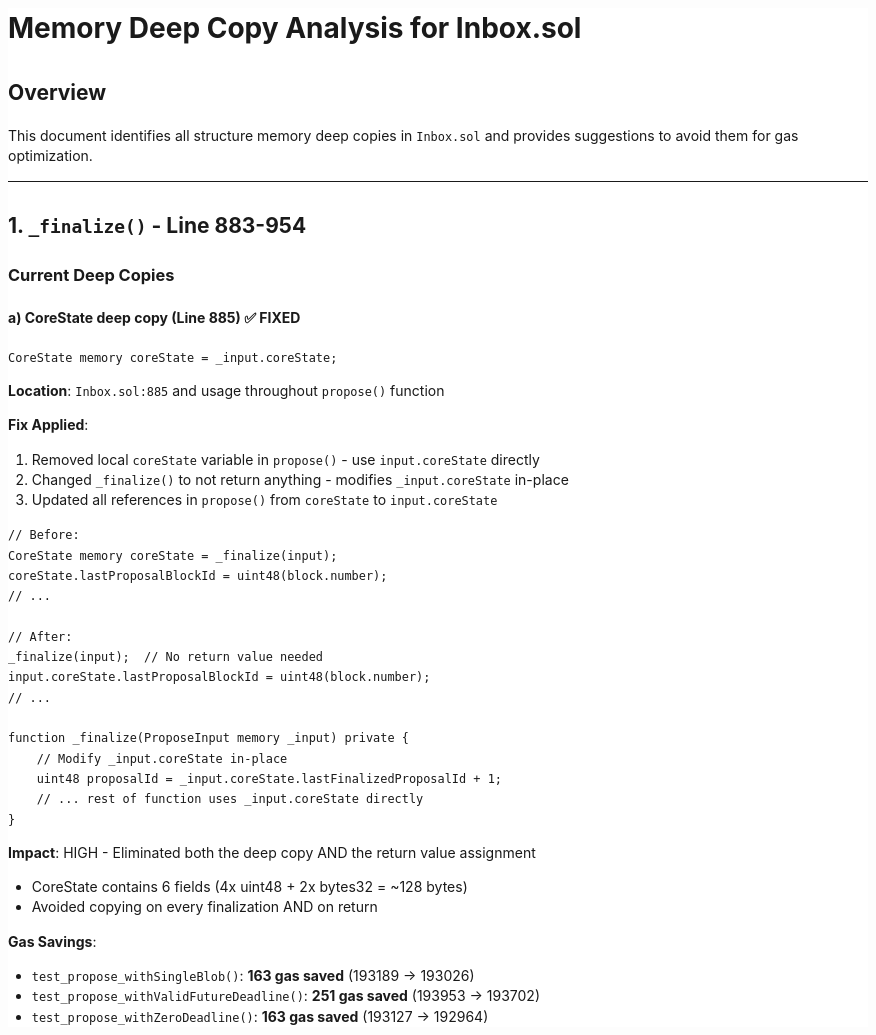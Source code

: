 # Memory Deep Copy Analysis for Inbox.sol

## Overview

This document identifies all structure memory deep copies in `Inbox.sol` and provides suggestions to avoid them for gas optimization.

---

## 1. `_finalize()` - Line 883-954

### Current Deep Copies

#### a) CoreState deep copy (Line 885) ✅ FIXED

```solidity
CoreState memory coreState = _input.coreState;
```

**Location**: `Inbox.sol:885` and usage throughout `propose()` function

**Fix Applied**:

1. Removed local `coreState` variable in `propose()` - use `input.coreState` directly
2. Changed `_finalize()` to not return anything - modifies `_input.coreState` in-place
3. Updated all references in `propose()` from `coreState` to `input.coreState`

```solidity
// Before:
CoreState memory coreState = _finalize(input);
coreState.lastProposalBlockId = uint48(block.number);
// ...

// After:
_finalize(input);  // No return value needed
input.coreState.lastProposalBlockId = uint48(block.number);
// ...

function _finalize(ProposeInput memory _input) private {
    // Modify _input.coreState in-place
    uint48 proposalId = _input.coreState.lastFinalizedProposalId + 1;
    // ... rest of function uses _input.coreState directly
}
```

**Impact**: HIGH - Eliminated both the deep copy AND the return value assignment

- CoreState contains 6 fields (4x uint48 + 2x bytes32 = ~128 bytes)
- Avoided copying on every finalization AND on return

**Gas Savings**:

- `test_propose_withSingleBlob()`: **163 gas saved** (193189 → 193026)
- `test_propose_withValidFutureDeadline()`: **251 gas saved** (193953 → 193702)
- `test_propose_withZeroDeadline()`: **163 gas saved** (193127 → 192964)

